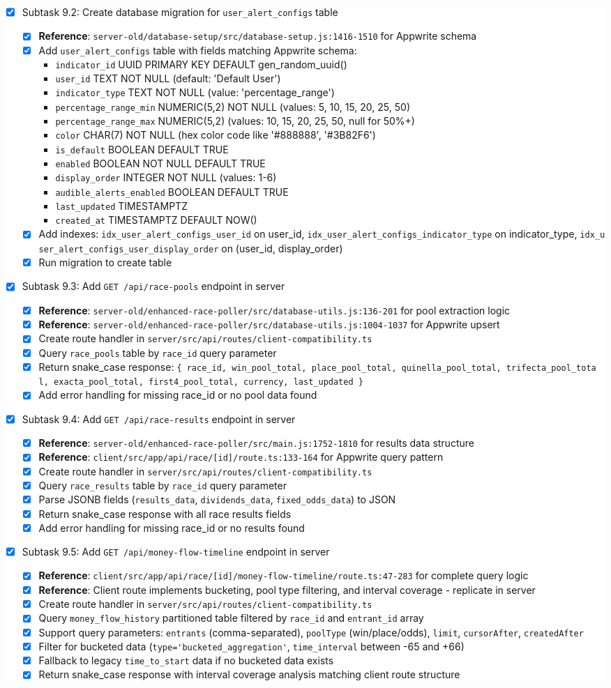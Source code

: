   - [x] Subtask 9.2: Create database migration for `user_alert_configs` table

    - [x] **Reference**: `server-old/database-setup/src/database-setup.js:1416-1510` for Appwrite schema
    - [x] Add `user_alert_configs` table with fields matching Appwrite schema:
      - `indicator_id` UUID PRIMARY KEY DEFAULT gen_random_uuid()
      - `user_id` TEXT NOT NULL (default: 'Default User')
      - `indicator_type` TEXT NOT NULL (value: 'percentage_range')
      - `percentage_range_min` NUMERIC(5,2) NOT NULL (values: 5, 10, 15, 20, 25, 50)
      - `percentage_range_max` NUMERIC(5,2) (values: 10, 15, 20, 25, 50, null for 50%+)
      - `color` CHAR(7) NOT NULL (hex color code like '#888888', '#3B82F6')
      - `is_default` BOOLEAN DEFAULT TRUE
      - `enabled` BOOLEAN NOT NULL DEFAULT TRUE
      - `display_order` INTEGER NOT NULL (values: 1-6)
      - `audible_alerts_enabled` BOOLEAN DEFAULT TRUE
      - `last_updated` TIMESTAMPTZ
      - `created_at` TIMESTAMPTZ DEFAULT NOW()
    - [x] Add indexes: `idx_user_alert_configs_user_id` on user_id, `idx_user_alert_configs_indicator_type` on indicator_type, `idx_user_alert_configs_user_display_order` on (user_id, display_order)
    - [x] Run migration to create table

  - [x] Subtask 9.3: Add `GET /api/race-pools` endpoint in server

    - [x] **Reference**: `server-old/enhanced-race-poller/src/database-utils.js:136-201` for pool extraction logic
    - [x] **Reference**: `server-old/enhanced-race-poller/src/database-utils.js:1004-1037` for Appwrite upsert
    - [x] Create route handler in `server/src/api/routes/client-compatibility.ts`
    - [x] Query `race_pools` table by `race_id` query parameter
    - [x] Return snake_case response: `{ race_id, win_pool_total, place_pool_total, quinella_pool_total, trifecta_pool_total, exacta_pool_total, first4_pool_total, currency, last_updated }`
    - [x] Add error handling for missing race_id or no pool data found

  - [x] Subtask 9.4: Add `GET /api/race-results` endpoint in server

    - [x] **Reference**: `server-old/enhanced-race-poller/src/main.js:1752-1810` for results data structure
    - [x] **Reference**: `client/src/app/api/race/[id]/route.ts:133-164` for Appwrite query pattern
    - [x] Create route handler in `server/src/api/routes/client-compatibility.ts`
    - [x] Query `race_results` table by `race_id` query parameter
    - [x] Parse JSONB fields (`results_data`, `dividends_data`, `fixed_odds_data`) to JSON
    - [x] Return snake_case response with all race results fields
    - [x] Add error handling for missing race_id or no results found

  - [x] Subtask 9.5: Add `GET /api/money-flow-timeline` endpoint in server

    - [x] **Reference**: `client/src/app/api/race/[id]/money-flow-timeline/route.ts:47-283` for complete query logic
    - [x] **Reference**: Client route implements bucketing, pool type filtering, and interval coverage - replicate in server
    - [x] Create route handler in `server/src/api/routes/client-compatibility.ts`
    - [x] Query `money_flow_history` partitioned table filtered by `race_id` and `entrant_id` array
    - [x] Support query parameters: `entrants` (comma-separated), `poolType` (win/place/odds), `limit`, `cursorAfter`, `createdAfter`
    - [x] Filter for bucketed data (`type='bucketed_aggregation'`, `time_interval` between -65 and +66)
    - [x] Fallback to legacy `time_to_start` data if no bucketed data exists
    - [x] Return snake_case response with interval coverage analysis matching client route structure

